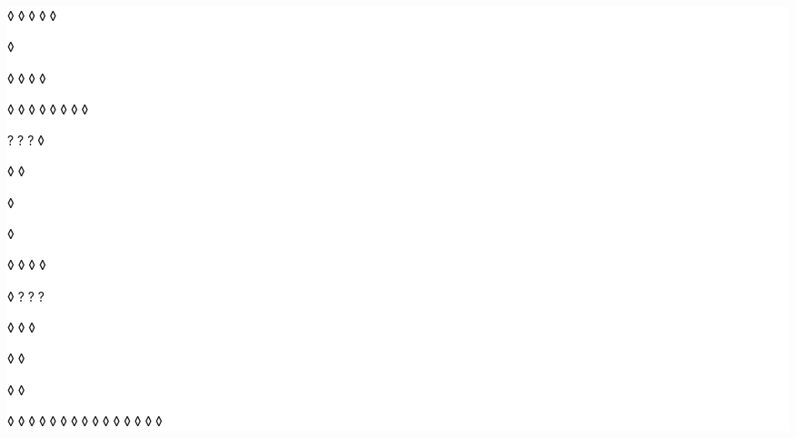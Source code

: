 ◊
◊
◊
◊
◊

◊

◊
◊
◊
◊

◊
◊
◊
◊
◊
◊
◊
◊

?
?
?
◊

◊
◊

◊

◊

◊
◊
◊
◊

◊
?
?
?

◊
◊
◊

◊
◊

◊
◊

◊
◊
◊
◊
◊
◊
◊
◊
◊
◊
◊
◊
◊
◊
◊